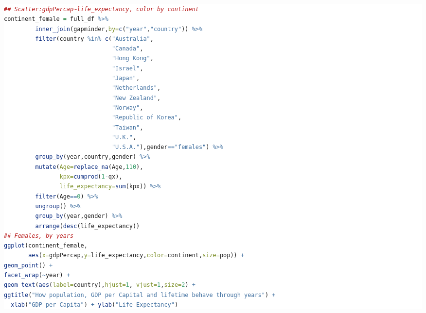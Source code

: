 ```r
## Scatter:gdpPercap~life_expectancy, color by continent  
continent_female = full_df %>% 
         inner_join(gapminder,by=c("year","country")) %>% 
         filter(country %in% c("Australia", 
                               "Canada", 
                               "Hong Kong", 
                               "Israel", 
                               "Japan", 
                               "Netherlands", 
                               "New Zealand", 
                               "Norway", 
                               "Republic of Korea", 
                               "Taiwan", 
                               "U.K.", 
                               "U.S.A."),gender=="females") %>%
         group_by(year,country,gender) %>% 
         mutate(Age=replace_na(Age,110),
                kpx=cumprod(1-qx),
                life_expectancy=sum(kpx)) %>% 
         filter(Age==0) %>% 
         ungroup() %>%
         group_by(year,gender) %>%
         arrange(desc(life_expectancy))
## Females, by years 
ggplot(continent_female,
       aes(x=gdpPercap,y=life_expectancy,color=continent,size=pop)) + 
geom_point() +
facet_wrap(~year) +
geom_text(aes(label=country),hjust=1, vjust=1,size=2) +
ggtitle("How population, GDP per Capital and lifetime behave through years") +
  xlab("GDP per Capita") + ylab("Life Expectancy")
```
